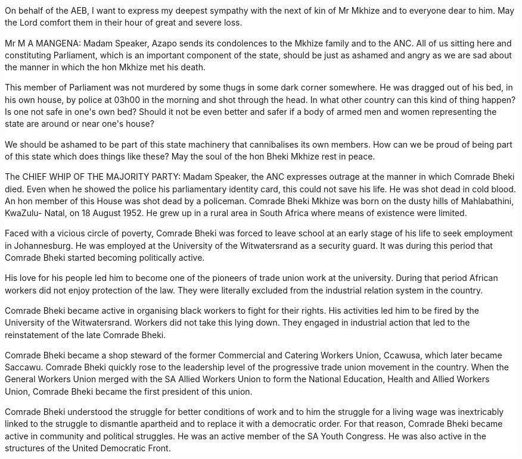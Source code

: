 On behalf of the AEB, I want to express my deepest sympathy with the next
of kin of Mr Mkhize and to everyone dear to him. May the Lord comfort them
in their hour of great and severe loss.

Mr M A MANGENA: Madam Speaker, Azapo sends its condolences to the Mkhize
family and to the ANC. All of us sitting here and constituting Parliament,
which is an important component of the state, should be just as ashamed and
angry as we are sad about the manner in which the hon Mkhize met his death.

This member of Parliament was not murdered by some thugs in some dark
corner somewhere. He was dragged out of his bed, in his own house, by
police at 03h00 in the morning and shot through the head. In what other
country can this kind of thing happen? Is one not safe in one's own bed?
Should it not be even better and safer if a body of armed men and women
representing the state are around or near one's house?

We should be ashamed to be part of this state machinery that cannibalises
its own members. How can we be proud of being part of this state which does
things like these? May the soul of the hon Bheki Mkhize rest in peace.

The CHIEF WHIP OF THE MAJORITY PARTY: Madam Speaker, the ANC expresses
outrage at the manner in which Comrade Bheki died. Even when he showed the
police his parliamentary identity card, this could not save his life. He
was shot dead in cold blood. An hon member of this House was shot dead by a
policeman.
Comrade Bheki Mkhize was born on the dusty hills of Mahlabathini, KwaZulu-
Natal, on 18 August 1952. He grew up in a rural area in South Africa where
means of existence were limited.

Faced with a vicious circle of poverty, Comrade Bheki was forced to leave
school at an early stage of his life to seek employment in Johannesburg. He
was employed at the University of the Witwatersrand as a security guard. It
was during this period that Comrade Bheki started becoming politically
active.

His love for his people led him to become one of the pioneers of trade
union work at the university. During that period African workers did not
enjoy protection of the law. They were literally excluded from the
industrial relation system in the country.

Comrade Bheki became active in organising black workers to fight for their
rights. His activities led him to be fired by the University of the
Witwatersrand. Workers did not take this lying down. They engaged in
industrial action that led to the reinstatement of the late Comrade Bheki.

Comrade Bheki became a shop steward of the former Commercial and Catering
Workers Union, Ccawusa, which later became Saccawu. Comrade Bheki quickly
rose to the leadership level of the progressive trade union movement in the
country. When the General Workers Union merged with the SA Allied Workers
Union to form the National Education, Health and Allied Workers Union,
Comrade Bheki became the first president of this union.

Comrade Bheki understood the struggle for better conditions of work and to
him the struggle for a living wage was inextricably linked to the struggle
to dismantle apartheid and to replace it with a democratic order. For that
reason, Comrade Bheki became active in community and political struggles.
He was an active member of the SA Youth Congress. He was also active in the
structures of the United Democratic Front.
